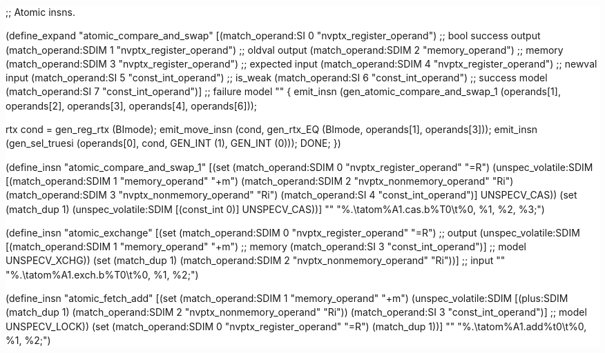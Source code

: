 ;; Atomic insns.

(define_expand "atomic_compare_and_swap<mode>"
  [(match_operand:SI 0 "nvptx_register_operand")	;; bool success output
   (match_operand:SDIM 1 "nvptx_register_operand")	;; oldval output
   (match_operand:SDIM 2 "memory_operand")		;; memory
   (match_operand:SDIM 3 "nvptx_register_operand")	;; expected input
   (match_operand:SDIM 4 "nvptx_register_operand")	;; newval input
   (match_operand:SI 5 "const_int_operand")		;; is_weak
   (match_operand:SI 6 "const_int_operand")		;; success model
   (match_operand:SI 7 "const_int_operand")]		;; failure model
  ""
{
  emit_insn (gen_atomic_compare_and_swap<mode>_1
    (operands[1], operands[2], operands[3], operands[4], operands[6]));

  rtx cond = gen_reg_rtx (BImode);
  emit_move_insn (cond, gen_rtx_EQ (BImode, operands[1], operands[3]));
  emit_insn (gen_sel_truesi (operands[0], cond, GEN_INT (1), GEN_INT (0)));
  DONE;
})

(define_insn "atomic_compare_and_swap<mode>_1"
  [(set (match_operand:SDIM 0 "nvptx_register_operand" "=R")
	(unspec_volatile:SDIM
	  [(match_operand:SDIM 1 "memory_operand" "+m")
	   (match_operand:SDIM 2 "nvptx_nonmemory_operand" "Ri")
	   (match_operand:SDIM 3 "nvptx_nonmemory_operand" "Ri")
	   (match_operand:SI 4 "const_int_operand")]
	  UNSPECV_CAS))
   (set (match_dup 1)
	(unspec_volatile:SDIM [(const_int 0)] UNSPECV_CAS))]
  ""
  "%.\\tatom%A1.cas.b%T0\\t%0, %1, %2, %3;")

(define_insn "atomic_exchange<mode>"
  [(set (match_operand:SDIM 0 "nvptx_register_operand" "=R")	;; output
	(unspec_volatile:SDIM
	  [(match_operand:SDIM 1 "memory_operand" "+m")		;; memory
	   (match_operand:SI 3 "const_int_operand")]		;; model
	  UNSPECV_XCHG))
   (set (match_dup 1)
	(match_operand:SDIM 2 "nvptx_nonmemory_operand" "Ri"))]	;; input
  ""
  "%.\\tatom%A1.exch.b%T0\\t%0, %1, %2;")

(define_insn "atomic_fetch_add<mode>"
  [(set (match_operand:SDIM 1 "memory_operand" "+m")
	(unspec_volatile:SDIM
	  [(plus:SDIM (match_dup 1)
		      (match_operand:SDIM 2 "nvptx_nonmemory_operand" "Ri"))
	   (match_operand:SI 3 "const_int_operand")]		;; model
	  UNSPECV_LOCK))
   (set (match_operand:SDIM 0 "nvptx_register_operand" "=R")
	(match_dup 1))]
  ""
  "%.\\tatom%A1.add%t0\\t%0, %1, %2;")
